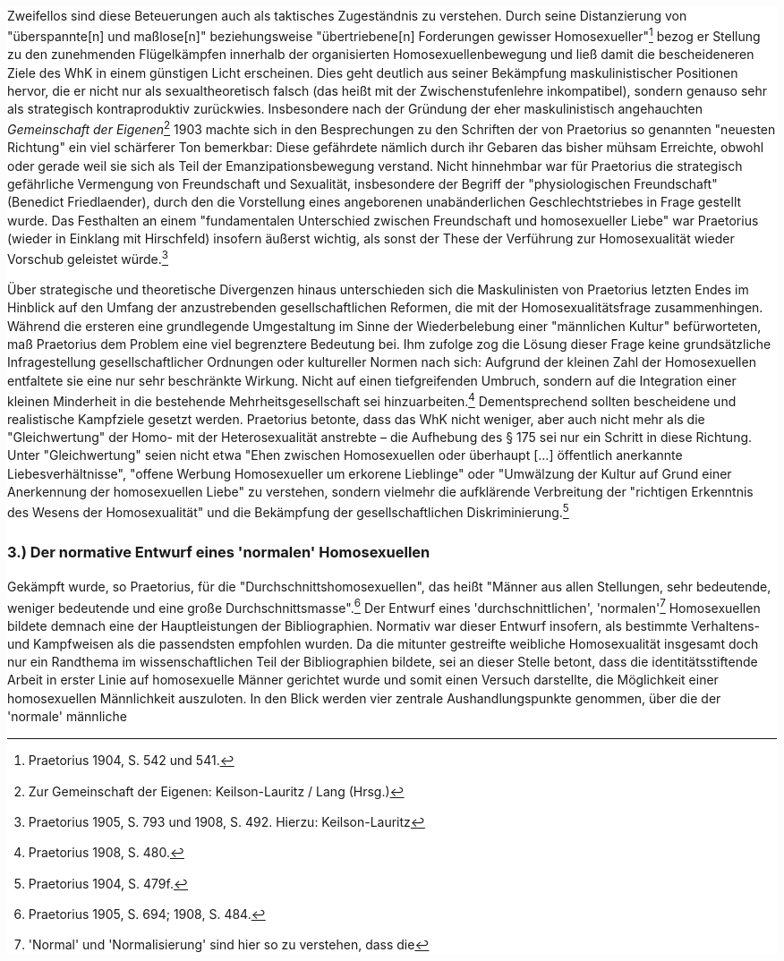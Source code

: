 Zweifellos sind diese Beteuerungen auch als taktisches Zugeständnis zu
verstehen. Durch seine Distanzierung von "überspannte\[n\] und
maßlose\[n\]" beziehungsweise "übertriebene\[n\] Forderungen gewisser
Homosexueller"[^47] bezog er Stellung zu den zunehmenden Flügelkämpfen
innerhalb der organisierten Homosexuellenbewegung und ließ damit die
bescheideneren Ziele des WhK in einem günstigen Licht erscheinen. Dies
geht deutlich aus seiner Bekämpfung maskulinistischer Positionen hervor,
die er nicht nur als sexualtheoretisch falsch (das heißt mit der
Zwischenstufenlehre inkompatibel), sondern genauso sehr als strategisch
kontraproduktiv zurückwies. Insbesondere nach der Gründung der eher
maskulinistisch angehauchten *Gemeinschaft der Eigenen*[^48] 1903 machte
sich in den Besprechungen zu den Schriften der von Praetorius so
genannten "neuesten Richtung" ein viel schärferer Ton bemerkbar: Diese
gefährdete nämlich durch ihr Gebaren das bisher mühsam Erreichte, obwohl
oder gerade weil sie sich als Teil der Emanzipationsbewegung verstand.
Nicht hinnehmbar war für Praetorius die strategisch gefährliche
Vermengung von Freundschaft und Sexualität, insbesondere der Begriff der
"physiologischen Freundschaft" (Benedict Friedlaender), durch den die
Vorstellung eines angeborenen unabänderlichen Geschlechtstriebes in
Frage gestellt wurde. Das Festhalten an einem "fundamentalen Unterschied
zwischen Freundschaft und homosexueller Liebe" war Praetorius (wieder in
Einklang mit Hirschfeld) insofern äußerst wichtig, als sonst der These
der Verführung zur Homosexualität wieder Vorschub geleistet würde.[^49]

Über strategische und theoretische Divergenzen hinaus unterschieden sich
die Maskulinisten von Praetorius letzten Endes im Hinblick auf den
Umfang der anzustrebenden gesellschaftlichen Reformen, die mit der
Homosexualitätsfrage zusammenhingen. Während die ersteren eine
grundlegende Umgestaltung im Sinne der Wiederbelebung einer "männlichen
Kultur" befürworteten, maß Praetorius dem Problem eine viel begrenztere
Bedeutung bei. Ihm zufolge zog die Lösung dieser Frage keine
grundsätzliche Infragestellung gesellschaftlicher Ordnungen oder
kultureller Normen nach sich: Aufgrund der kleinen Zahl der
Homosexuellen entfaltete sie eine nur sehr beschränkte Wirkung. Nicht
auf einen tiefgreifenden Umbruch, sondern auf die Integration einer
kleinen Minderheit in die bestehende Mehrheitsgesellschaft sei
hinzuarbeiten.[^50] Dementsprechend sollten bescheidene und realistische
Kampfziele gesetzt werden. Praetorius betonte, dass das WhK nicht
weniger, aber auch nicht mehr als die "Gleichwertung" der Homo- mit der
Heterosexualität anstrebte – die Aufhebung des § 175 sei nur ein Schritt
in diese Richtung. Unter "Gleichwertung" seien nicht etwa "Ehen zwischen
Homosexuellen oder überhaupt \[…\] öffentlich anerkannte
Liebesverhältnisse", "offene Werbung Homosexueller um erkorene
Lieblinge" oder "Umwälzung der Kultur auf Grund einer Anerkennung der
homosexuellen Liebe" zu verstehen, sondern vielmehr die aufklärende
Verbreitung der "richtigen Erkenntnis des Wesens der Homosexualität" und
die Bekämpfung der gesellschaftlichen Diskriminierung.[^51]

### 3.) Der normative Entwurf eines 'normalen' Homosexuellen

Gekämpft wurde, so Praetorius, für die "Durchschnittshomosexuellen", das
heißt "Männer aus allen Stellungen, sehr bedeutende, weniger bedeutende
und eine große Durchschnittsmasse".[^52] Der Entwurf eines
'durchschnittlichen', 'normalen'[^53] Homosexuellen bildete demnach eine
der Hauptleistungen der Bibliographien. Normativ war dieser Entwurf
insofern, als bestimmte Verhaltens- und Kampfweisen als die passendsten
empfohlen wurden. Da die mitunter gestreifte weibliche Homosexualität
insgesamt doch nur ein Randthema im wissenschaftlichen Teil der
Bibliographien bildete, sei an dieser Stelle betont, dass die
identitätsstiftende Arbeit in erster Linie auf homosexuelle Männer
gerichtet wurde und somit einen Versuch darstellte, die Möglichkeit
einer homosexuellen Männlichkeit auszuloten. In den Blick werden vier
zentrale Aushandlungspunkte genommen, über die der 'normale' männliche

[^1]: Überblicke über die wechselvolle Geschichte des WhK: Herzer 1997;
[^2]: Dose 2005, S. 97f. (Zitat S. 97).
[^3]: Zur Geschichte des Jahrbuchs für sexuelle Zwischenstufen: Dobler
[^4]: Hirschfeld 1986, S. 63.
[^5]: Überblick über Leben und Werk Eugen Wilhelms in: Herzer 1993 und
[^6]: Hierzu: Herrn 2009, S. 289f.
[^7]: Eine systematische Untersuchung der Rezensionen zur Belletristik
[^8]: Cardon 2008, insb. S. 181-243.
[^9]: Cardon 2008, S. 75f.
[^10]: Praetorius 1900, S. 345-349 (Zitat S. 345).
[^11]: Praetorius 1904, S. 457-594.
[^12]: Praetorius 1904, S. 452, Note 2.
[^13]: In Anlehnung an Claudia Bruns werden im Folgenden diejenigen
[^14]: Praetorius 1905, S. 673.
[^16]: Praetorius 1906, S. 706-834 ("Homosexualität und Angeborensein"
[^17]: Als Eulenburg-Skandal wird eine Reihe von skandalträchtigen
[^18]: Praetorius 1908, S. 431-578.
[^19]: Praetorius 1905, S. 851f.
[^20]: Praetorius 1903, S. 1145.
[^21]: Krafft-Ebing 1901.
[^22]: Praetorius 1905, S. 752.
[^23]: Praetorius 1903, S. 1007.
[^24]: Praetorius 1904, S. 520-527 (Zitat S. 526).
[^25]: Praetorius 1902a, S. 675.
[^26]: Müller 1991, S. 267-325; Bruns 2008, S. 184-186.
[^27]: Praetorius 1904, S. 554.
[^28]: Praetorius 1901, S. 478.
[^29]: Benkel 2014, S. 399.
[^31]: Praetorius 1901, S. 382 und 433; 1903, S. 979 und 999.
[^32]: Praetorius 1905, S. 701.
[^33]: Praetorius 1906, S. 796-798 (Zitat S. 796); 1905, S. 757-759
[^34]: Cardon 1994, S. 100.
[^35]: Das Kriterium der 'Authentizität' diente in seinen Rezensionen
[^36]: Praetorius 1902b, S. 869.
[^37]: Praetorius 1906, S. 729-748. Zu den frühen, letztendlich
[^38]: Praetorius 1909, S. 210.
[^39]: Praetorius 1910, S. 438.
[^40]: Sigusch 2008, S. 108.
[^41]: Keilson-Lauritz 1997, S. 213-268.
[^42]: Lehmstedt 2002, S. 118-125.
[^43]: Micheler / Michelsen 2001; Micheler 2005, S. 130-133.
[^44]: Keilson-Lauritz 2005, S. 84 und 93.
[^45]: Praetorius 1906, S. 783. Zu diesem Kritikpunkt Albert Molls vor
[^46]: Praetorius 1901, S. 480; 1902a, S. 774.
[^47]: Praetorius 1904, S. 542 und 541.
[^48]: Zur Gemeinschaft der Eigenen: Keilson-Lauritz / Lang (Hrsg.)
[^49]: Praetorius 1905, S. 793 und 1908, S. 492. Hierzu: Keilson-Lauritz
[^50]: Praetorius 1908, S. 480.
[^51]: Praetorius 1904, S. 479f.
[^52]: Praetorius 1905, S. 694; 1908, S. 484.
[^53]: 'Normal' und 'Normalisierung' sind hier so zu verstehen, dass die
[^54]: Keilson-Lauritz 2005; Herrn 2005, S. 38-42; Bruns 2008, S.
[^55]: Herrn 2008, S. 181f.
[^56]: Praetorius 1904, S. 526; 1906, S. 733.
[^57]: Praetorius 1908, S. 476.
[^58]: Micheler 2005, S. 181-186; Herrn 2008, S. 179; Lücke 2008, S.
[^59]: Praetorius 1905, S. 752.
[^60]: Das Zitat ist dem Gutachten Hirschfelds im ersten
[^61]: Praetorius 1908, S. 439 und 500.
[^62]: Praetorius 1903, S. 1092; 1905, S. 709.
[^63]: Herrn 2005, S. 38.
[^64]: Praetorius 1905, S. 851.
[^65]: Praetorius 1901, S. 386; 1906, S. 838.
[^66]: Praetorius 1902b, S. 868.
[^67]: Praetorius 1905, S. 689.
[^68]: Praetorius 1905, S. 769.
[^69]: Praetorius 1908, S. 479.
[^70]: Praetorius 1905, S. 849f. Bereits angesprochen in: Praetorius
[^71]: Praetorius 1900, S. 387. Die Hervorhebung der "ethischen Aufgaben
[^72]: Praetorius 1902a, S. 773.
[^73]: Praetorius 1902a, S. 773.
[^74]: Praetorius 1908, S. 440. Ähnlich kämpferische Töne bei Kurt
[^75]: Herzer ^2^2001, S. 96. In diesem Punkt aber änderte Hirschfeld
[^76]: Praetorius 1904, S. 516.
[^77]: Praetorius 1905, S. 790.
[^78]: Praetorius 1901, S. 433 und 1902b, S. 856.
[^79]: Kennedy ^2^2001, S. 202f., Zitat S. 202; Herzer ^2^2001, S. 103,
[^80]: Praetorius 1908, S. 536.
[^81]: Zur diesbezüglichen Diskussion in der ersten deutschen
[^82]: Praetorius 1906, S. 846; 1908, S. 447. Vgl. die Petition des WhK
[^83]: Hierzu: Hekma 2014.
[^84]: Dannecker / Reiche 1974.
[^85]: Müller 1991, S. 242f.; Micheler 2005, S. 169-175; Delessert 2013,